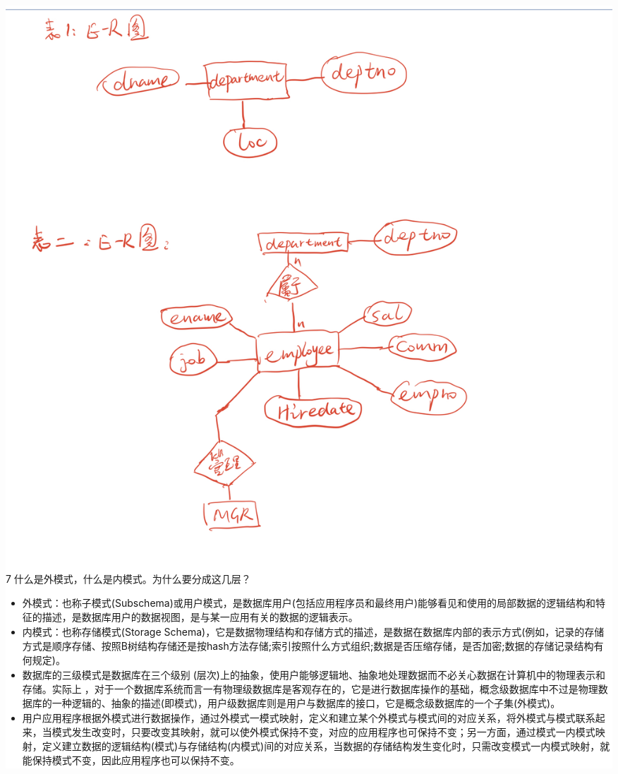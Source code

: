 ![](https://github.com/BiubiuOoo/mysql-final-test/blob/master/E-R.PNG?raw=true)

7 什么是外模式，什么是内模式。为什么要分成这几层？
+ 外模式：也称子模式(Subschema)或用户模式，是数据库用户(包括应用程序员和最终用户)能够看见和使用的局部数据的逻辑结构和特征的描述，是数据库用户的数据视图，是与某一应用有关的数据的逻辑表示。
+ 内模式：也称存储模式(Storage Schema)，它是数据物理结构和存储方式的描述，是数据在数据库内部的表示方式(例如，记录的存储方式是顺序存储、按照B树结构存储还是按hash方法存储;索引按照什么方式组织;数据是否压缩存储，是否加密;数据的存储记录结构有何规定)。
+ 数据库的三级模式是数据库在三个级别 (层次)上的抽象，使用户能够逻辑地、抽象地处理数据而不必关心数据在计算机中的物理表示和存储。实际上 ，对于一个数据库系统而言一有物理级数据库是客观存在的，它是进行数据库操作的基础，概念级数据库中不过是物理数据库的一种逻辑的、抽象的描述(即模式)，用户级数据库则是用户与数据库的接口，它是概念级数据库的一个子集(外模式)。
+ 用户应用程序根据外模式进行数据操作，通过外模式一模式映射，定义和建立某个外模式与模式间的对应关系，将外模式与模式联系起来，当模式发生改变时，只要改变其映射，就可以使外模式保持不变，对应的应用程序也可保持不变；另一方面，通过模式一内模式映射，定义建立数据的逻辑结构(模式)与存储结构(内模式)间的对应关系，当数据的存储结构发生变化时，只需改变模式一内模式映射，就能保持模式不变，因此应用程序也可以保持不变。
